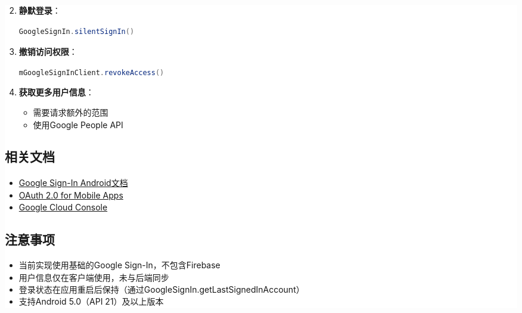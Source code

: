 2. **静默登录**：
   ```java
   GoogleSignIn.silentSignIn()
   ```

3. **撤销访问权限**：
   ```java
   mGoogleSignInClient.revokeAccess()
   ```

4. **获取更多用户信息**：
   - 需要请求额外的范围
   - 使用Google People API

## 相关文档
- [Google Sign-In Android文档](https://developers.google.com/identity/sign-in/android)
- [OAuth 2.0 for Mobile Apps](https://developers.google.com/identity/protocols/oauth2/native-app)
- [Google Cloud Console](https://console.cloud.google.com)

## 注意事项
- 当前实现使用基础的Google Sign-In，不包含Firebase
- 用户信息仅在客户端使用，未与后端同步
- 登录状态在应用重启后保持（通过GoogleSignIn.getLastSignedInAccount）
- 支持Android 5.0（API 21）及以上版本